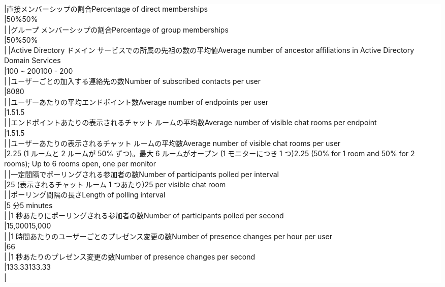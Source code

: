 |<span data-ttu-id="cf0b3-377">直接メンバーシップの割合</span><span class="sxs-lookup"><span data-stu-id="cf0b3-377">Percentage of direct memberships</span></span>  <br/> |<span data-ttu-id="cf0b3-378">50%</span><span class="sxs-lookup"><span data-stu-id="cf0b3-378">50%</span></span>  <br/> |
|<span data-ttu-id="cf0b3-379">グループ メンバーシップの割合</span><span class="sxs-lookup"><span data-stu-id="cf0b3-379">Percentage of group memberships</span></span>  <br/> |<span data-ttu-id="cf0b3-380">50%</span><span class="sxs-lookup"><span data-stu-id="cf0b3-380">50%</span></span>  <br/> |
|<span data-ttu-id="cf0b3-381">Active Directory ドメイン サービスでの所属の先祖の数の平均値</span><span class="sxs-lookup"><span data-stu-id="cf0b3-381">Average number of ancestor affiliations in Active Directory Domain Services</span></span>  <br/> |<span data-ttu-id="cf0b3-382">100 ~ 200</span><span class="sxs-lookup"><span data-stu-id="cf0b3-382">100 - 200</span></span>  <br/> |
|<span data-ttu-id="cf0b3-383">ユーザーごとの加入する連絡先の数</span><span class="sxs-lookup"><span data-stu-id="cf0b3-383">Number of subscribed contacts per user</span></span>  <br/> |<span data-ttu-id="cf0b3-384">80</span><span class="sxs-lookup"><span data-stu-id="cf0b3-384">80</span></span>  <br/> |
|<span data-ttu-id="cf0b3-385">ユーザーあたりの平均エンドポイント数</span><span class="sxs-lookup"><span data-stu-id="cf0b3-385">Average number of endpoints per user</span></span>  <br/> |<span data-ttu-id="cf0b3-386">1.5</span><span class="sxs-lookup"><span data-stu-id="cf0b3-386">1.5</span></span>  <br/> |
|<span data-ttu-id="cf0b3-387">エンドポイントあたりの表示されるチャット ルームの平均数</span><span class="sxs-lookup"><span data-stu-id="cf0b3-387">Average number of visible chat rooms per endpoint</span></span>  <br/> |<span data-ttu-id="cf0b3-388">1.5</span><span class="sxs-lookup"><span data-stu-id="cf0b3-388">1.5</span></span>  <br/> |
|<span data-ttu-id="cf0b3-389">ユーザーあたりの表示されるチャット ルームの平均数</span><span class="sxs-lookup"><span data-stu-id="cf0b3-389">Average number of visible chat rooms per user</span></span>  <br/> |<span data-ttu-id="cf0b3-390">2.25 (1 ルームと 2 ルームが 50% ずつ)。最大 6 ルームがオープン (1 モニターにつき 1 つ)</span><span class="sxs-lookup"><span data-stu-id="cf0b3-390">2.25 (50% for 1 room and 50% for 2 rooms); Up to 6 rooms open, one per monitor</span></span>  <br/> |
|<span data-ttu-id="cf0b3-391">一定間隔でポーリングされる参加者の数</span><span class="sxs-lookup"><span data-stu-id="cf0b3-391">Number of participants polled per interval</span></span>  <br/> |<span data-ttu-id="cf0b3-392">25 (表示されるチャット ルーム 1 つあたり)</span><span class="sxs-lookup"><span data-stu-id="cf0b3-392">25 per visible chat room</span></span>  <br/> |
|<span data-ttu-id="cf0b3-393">ポーリング間隔の長さ</span><span class="sxs-lookup"><span data-stu-id="cf0b3-393">Length of polling interval</span></span>  <br/> |<span data-ttu-id="cf0b3-394">5 分</span><span class="sxs-lookup"><span data-stu-id="cf0b3-394">5 minutes</span></span>  <br/> |
|<span data-ttu-id="cf0b3-395">1 秒あたりにポーリングされる参加者の数</span><span class="sxs-lookup"><span data-stu-id="cf0b3-395">Number of participants polled per second</span></span>  <br/> |<span data-ttu-id="cf0b3-396">15,000</span><span class="sxs-lookup"><span data-stu-id="cf0b3-396">15,000</span></span>  <br/> |
|<span data-ttu-id="cf0b3-397">1 時間あたりのユーザーごとのプレゼンス変更の数</span><span class="sxs-lookup"><span data-stu-id="cf0b3-397">Number of presence changes per hour per user</span></span>  <br/> |<span data-ttu-id="cf0b3-398">6</span><span class="sxs-lookup"><span data-stu-id="cf0b3-398">6</span></span>  <br/> |
|<span data-ttu-id="cf0b3-399">1 秒あたりのプレゼンス変更の数</span><span class="sxs-lookup"><span data-stu-id="cf0b3-399">Number of presence changes per second</span></span>  <br/> |<span data-ttu-id="cf0b3-400">133.33</span><span class="sxs-lookup"><span data-stu-id="cf0b3-400">133.33</span></span>  <br/> |
   


